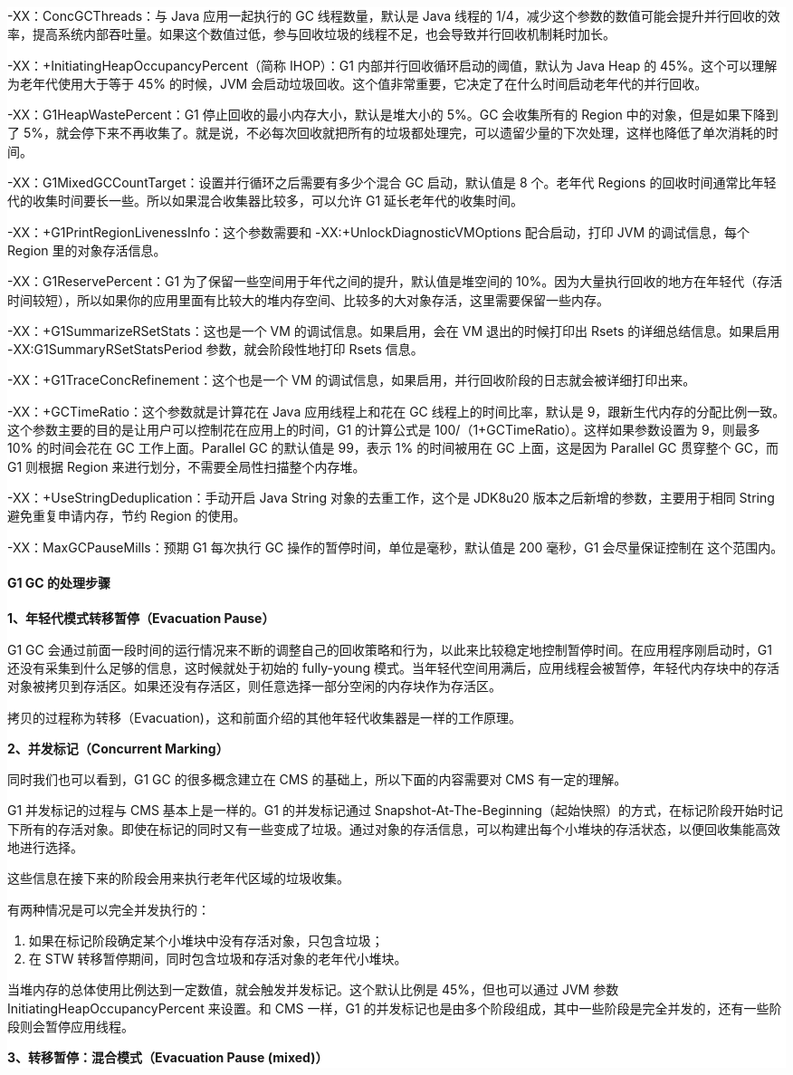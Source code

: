 -XX：ConcGCThreads：与 Java 应用一起执行的 GC 线程数量，默认是 Java 线程的 1/4，减少这个参数的数值可能会提升并行回收的效率，提高系统内部吞吐量。如果这个数值过低，参与回收垃圾的线程不足，也会导致并行回收机制耗时加长。

-XX：+InitiatingHeapOccupancyPercent（简称 IHOP）：G1 内部并行回收循环启动的阈值，默认为 Java Heap 的 45%。这个可以理解为老年代使用大于等于 45% 的时候，JVM 会启动垃圾回收。这个值非常重要，它决定了在什么时间启动老年代的并行回收。

-XX：G1HeapWastePercent：G1 停止回收的最小内存大小，默认是堆大小的 5%。GC 会收集所有的 Region 中的对象，但是如果下降到了 5%，就会停下来不再收集了。就是说，不必每次回收就把所有的垃圾都处理完，可以遗留少量的下次处理，这样也降低了单次消耗的时间。

-XX：G1MixedGCCountTarget：设置并行循环之后需要有多少个混合 GC 启动，默认值是 8 个。老年代 Regions 的回收时间通常比年轻代的收集时间要长一些。所以如果混合收集器比较多，可以允许 G1 延长老年代的收集时间。

-XX：+G1PrintRegionLivenessInfo：这个参数需要和 -XX:+UnlockDiagnosticVMOptions 配合启动，打印 JVM 的调试信息，每个 Region 里的对象存活信息。

-XX：G1ReservePercent：G1 为了保留一些空间用于年代之间的提升，默认值是堆空间的 10%。因为大量执行回收的地方在年轻代（存活时间较短），所以如果你的应用里面有比较大的堆内存空间、比较多的大对象存活，这里需要保留一些内存。

-XX：+G1SummarizeRSetStats：这也是一个 VM 的调试信息。如果启用，会在 VM 退出的时候打印出 Rsets 的详细总结信息。如果启用 -XX:G1SummaryRSetStatsPeriod 参数，就会阶段性地打印 Rsets 信息。

-XX：+G1TraceConcRefinement：这个也是一个 VM 的调试信息，如果启用，并行回收阶段的日志就会被详细打印出来。

-XX：+GCTimeRatio：这个参数就是计算花在 Java 应用线程上和花在 GC 线程上的时间比率，默认是 9，跟新生代内存的分配比例一致。这个参数主要的目的是让用户可以控制花在应用上的时间，G1 的计算公式是 100/（1+GCTimeRatio）。这样如果参数设置为 9，则最多 10% 的时间会花在 GC 工作上面。Parallel GC 的默认值是 99，表示 1% 的时间被用在 GC 上面，这是因为 Parallel GC 贯穿整个 GC，而 G1 则根据 Region 来进行划分，不需要全局性扫描整个内存堆。

-XX：+UseStringDeduplication：手动开启 Java String 对象的去重工作，这个是 JDK8u20 版本之后新增的参数，主要用于相同 String 避免重复申请内存，节约 Region 的使用。

-XX：MaxGCPauseMills：预期 G1 每次执行 GC 操作的暂停时间，单位是毫秒，默认值是 200 毫秒，G1 会尽量保证控制在
这个范围内。

#### G1 GC 的处理步骤

**1、年轻代模式转移暂停（Evacuation Pause）**

G1 GC 会通过前面一段时间的运行情况来不断的调整自己的回收策略和行为，以此来比较稳定地控制暂停时间。在应用程序刚启动时，G1 还没有采集到什么足够的信息，这时候就处于初始的 fully-young 模式。当年轻代空间用满后，应用线程会被暂停，年轻代内存块中的存活对象被拷贝到存活区。如果还没有存活区，则任意选择一部分空闲的内存块作为存活区。

拷贝的过程称为转移（Evacuation)，这和前面介绍的其他年轻代收集器是一样的工作原理。

**2、并发标记（Concurrent Marking）**

同时我们也可以看到，G1 GC 的很多概念建立在 CMS 的基础上，所以下面的内容需要对 CMS 有一定的理解。

G1 并发标记的过程与 CMS 基本上是一样的。G1 的并发标记通过 Snapshot-At-The-Beginning（起始快照）的方式，在标记阶段开始时记下所有的存活对象。即使在标记的同时又有一些变成了垃圾。通过对象的存活信息，可以构建出每个小堆块的存活状态，以便回收集能高效地进行选择。

这些信息在接下来的阶段会用来执行老年代区域的垃圾收集。

有两种情况是可以完全并发执行的：

1. 如果在标记阶段确定某个小堆块中没有存活对象，只包含垃圾；
2. 在 STW 转移暂停期间，同时包含垃圾和存活对象的老年代小堆块。

当堆内存的总体使用比例达到一定数值，就会触发并发标记。这个默认比例是 45%，但也可以通过 JVM 参数 InitiatingHeapOccupancyPercent 来设置。和 CMS 一样，G1 的并发标记也是由多个阶段组成，其中一些阶段是完全并发的，还有一些阶段则会暂停应用线程。

**3、转移暂停：混合模式（Evacuation Pause (mixed)）**
